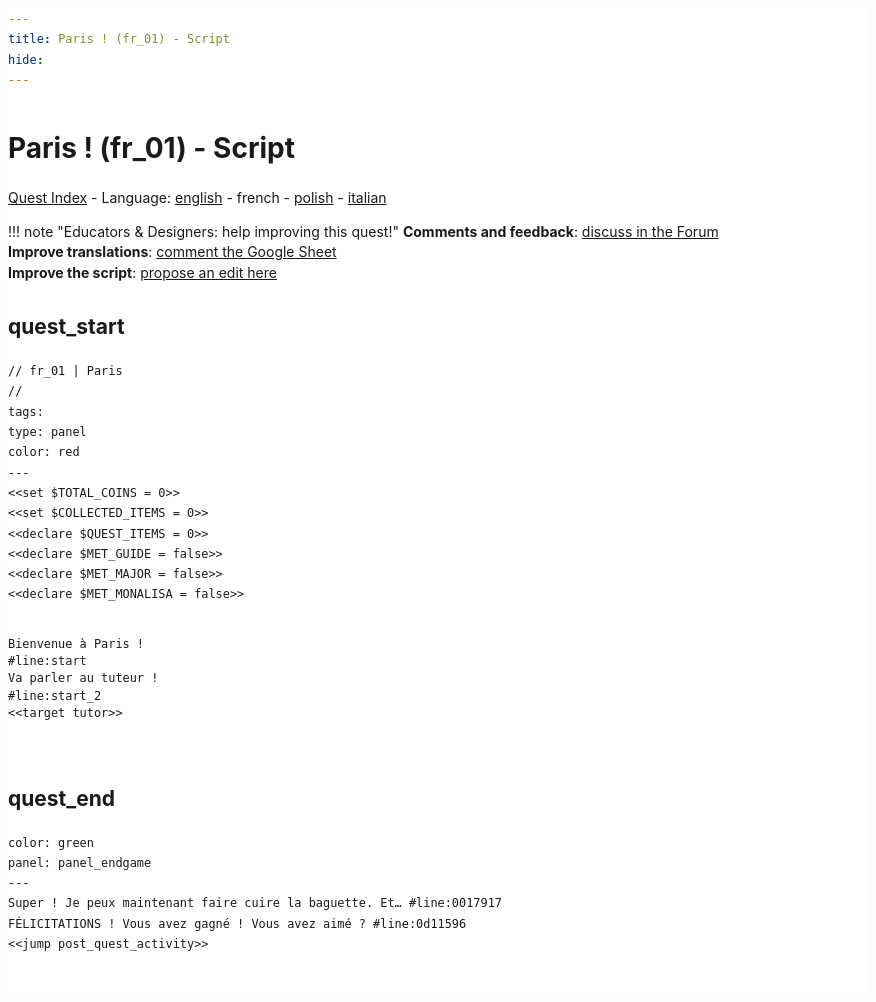 ```yaml
---
title: Paris ! (fr_01) - Script
hide:
---
```


# Paris ! (fr_01) - Script
[Quest Index](./index.fr.md) - Language: [english](./fr_01-script.md) - french - [polish](./fr_01-script.pl.md) - [italian](./fr_01-script.it.md)

!!! note "Educators & Designers: help improving this quest!"
    **Comments and feedback**: [discuss in the Forum](https://vgwb.discourse.group/t/fr-01-paris/23/1)  
    **Improve translations**: [comment the Google Sheet](https://docs.google.com/spreadsheets/d/1FPFOy8CHor5ArSg57xMuPAG7WM27-ecDOiU-OmtHgjw/edit?gid=755037318#gid=755037318)  
    **Improve the script**: [propose an edit here](https://github.com/vgwb/Antura/blob/main/Assets/_discover/_quests/FR_01%20Paris/FR_01%20Paris%20-%20Yarn%20Script.yarn)  

<a id="ys-node-quest-start"></a>
## quest_start

<div class="yarn-node" data-title="quest_start"><pre class="yarn-code" style="--node-color:red"><code><span class="yarn-header-dim">// fr_01 | Paris</span>
<span class="yarn-header-dim">// </span>
<span class="yarn-header-dim">tags:</span>
<span class="yarn-header-dim">type: panel</span>
<span class="yarn-header-dim">color: red</span>
<span class="yarn-header-dim">---</span>
<span class="yarn-cmd">&lt;&lt;set $TOTAL_COINS = 0&gt;&gt;</span>
<span class="yarn-cmd">&lt;&lt;set $COLLECTED_ITEMS = 0&gt;&gt;</span>
<span class="yarn-cmd">&lt;&lt;declare $QUEST_ITEMS = 0&gt;&gt;</span>
<span class="yarn-cmd">&lt;&lt;declare $MET_GUIDE = false&gt;&gt;</span>
<span class="yarn-cmd">&lt;&lt;declare $MET_MAJOR = false&gt;&gt;</span>
<span class="yarn-cmd">&lt;&lt;declare $MET_MONALISA = false&gt;&gt;</span>

<span class="yarn-line">Bienvenue à Paris ! <span class="yarn-meta">#line:start </span></span>
<span class="yarn-line">Va parler au tuteur ! <span class="yarn-meta">#line:start_2</span></span>
<span class="yarn-cmd">&lt;&lt;target tutor&gt;&gt;</span>

</code></pre></div>

<a id="ys-node-quest-end"></a>
## quest_end

<div class="yarn-node" data-title="quest_end"><pre class="yarn-code" style="--node-color:green"><code><span class="yarn-header-dim">color: green</span>
<span class="yarn-header-dim">panel: panel_endgame</span>
<span class="yarn-header-dim">---</span>
<span class="yarn-line">Super ! Je peux maintenant faire cuire la baguette. Et… <span class="yarn-meta">#line:0017917 </span></span>
<span class="yarn-line">FÉLICITATIONS ! Vous avez gagné ! Vous avez aimé ? <span class="yarn-meta">#line:0d11596 </span></span>
<span class="yarn-cmd">&lt;&lt;jump post_quest_activity&gt;&gt;</span>
